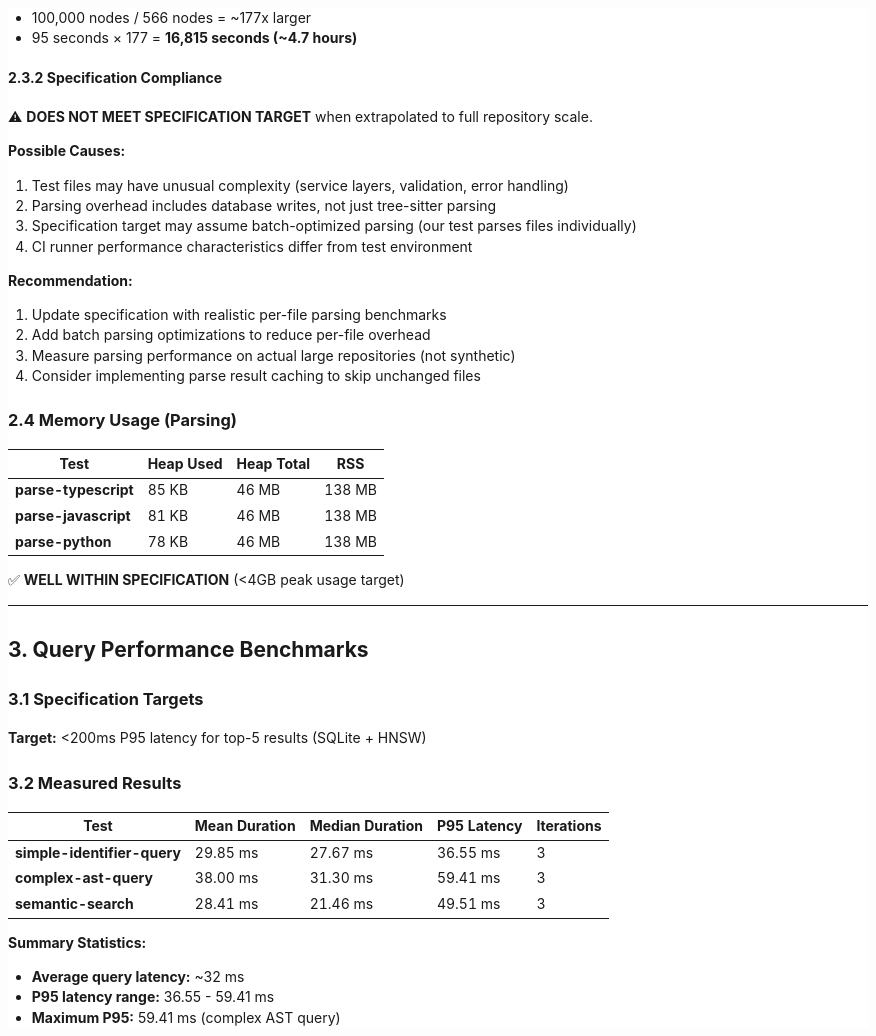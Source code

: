 - 100,000 nodes / 566 nodes = ~177x larger
- 95 seconds × 177 = **16,815 seconds (~4.7 hours)**

#### 2.3.2 Specification Compliance

⚠️ **DOES NOT MEET SPECIFICATION TARGET** when extrapolated to full repository scale.

**Possible Causes:**

1. Test files may have unusual complexity (service layers, validation, error handling)
2. Parsing overhead includes database writes, not just tree-sitter parsing
3. Specification target may assume batch-optimized parsing (our test parses files individually)
4. CI runner performance characteristics differ from test environment

**Recommendation:**

1. Update specification with realistic per-file parsing benchmarks
2. Add batch parsing optimizations to reduce per-file overhead
3. Measure parsing performance on actual large repositories (not synthetic)
4. Consider implementing parse result caching to skip unchanged files

### 2.4 Memory Usage (Parsing)

| Test                 | Heap Used | Heap Total | RSS    |
| -------------------- | --------- | ---------- | ------ |
| **parse-typescript** | 85 KB     | 46 MB      | 138 MB |
| **parse-javascript** | 81 KB     | 46 MB      | 138 MB |
| **parse-python**     | 78 KB     | 46 MB      | 138 MB |

✅ **WELL WITHIN SPECIFICATION** (<4GB peak usage target)

---

## 3. Query Performance Benchmarks

### 3.1 Specification Targets

**Target:** <200ms P95 latency for top-5 results (SQLite + HNSW)

### 3.2 Measured Results

| Test                        | Mean Duration | Median Duration | P95 Latency | Iterations |
| --------------------------- | ------------- | --------------- | ----------- | ---------- |
| **simple-identifier-query** | 29.85 ms      | 27.67 ms        | 36.55 ms    | 3          |
| **complex-ast-query**       | 38.00 ms      | 31.30 ms        | 59.41 ms    | 3          |
| **semantic-search**         | 28.41 ms      | 21.46 ms        | 49.51 ms    | 3          |

**Summary Statistics:**

- **Average query latency:** ~32 ms
- **P95 latency range:** 36.55 - 59.41 ms
- **Maximum P95:** 59.41 ms (complex AST query)
